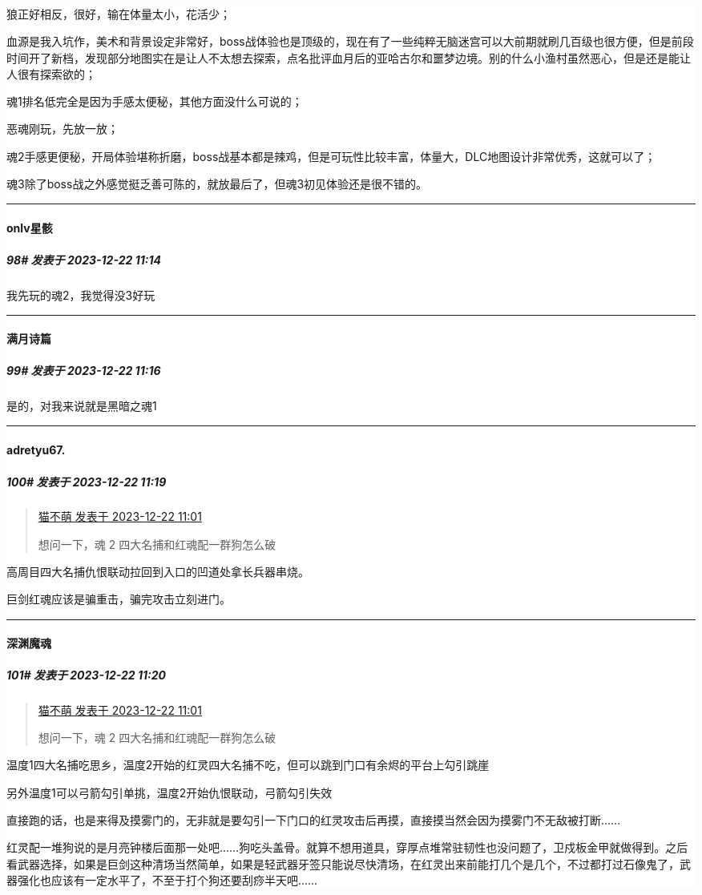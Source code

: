 狼正好相反，很好，输在体量太小，花活少；

血源是我入坑作，美术和背景设定非常好，boss战体验也是顶级的，现在有了一些纯粹无脑迷宫可以大前期就刷几百级也很方便，但是前段时间开了新档，发现部分地图实在是让人不太想去探索，点名批评血月后的亚哈古尔和噩梦边境。别的什么小渔村虽然恶心，但是还是能让人很有探索欲的；

魂1排名低完全是因为手感太便秘，其他方面没什么可说的；

恶魂刚玩，先放一放；

魂2手感更便秘，开局体验堪称折磨，boss战基本都是辣鸡，但是可玩性比较丰富，体量大，DLC地图设计非常优秀，这就可以了；

魂3除了boss战之外感觉挺乏善可陈的，就放最后了，但魂3初见体验还是很不错的。

*****

####  onlv星骸  
##### 98#       发表于 2023-12-22 11:14

 我先玩的魂2，我觉得没3好玩


*****

####  满月诗篇  
##### 99#       发表于 2023-12-22 11:16

是的，对我来说就是黑暗之魂1

*****

####  adretyu67.  
##### 100#       发表于 2023-12-22 11:19

<blockquote><a href="httphttps://bbs.saraba1st.com/2b/forum.php?mod=redirect&amp;goto=findpost&amp;pid=63405631&amp;ptid=2164914" target="_blank">猫不萌 发表于 2023-12-22 11:01</a>

想问一下，魂 2 四大名捕和红魂配一群狗怎么破</blockquote>
高周目四大名捕仇恨联动拉回到入口的凹道处拿长兵器串烧。

巨剑红魂应该是骗重击，骗完攻击立刻进门。

*****

####  深渊魔魂  
##### 101#       发表于 2023-12-22 11:20

<blockquote><a href="httphttps://bbs.saraba1st.com/2b/forum.php?mod=redirect&amp;goto=findpost&amp;pid=63405631&amp;ptid=2164914" target="_blank">猫不萌 发表于 2023-12-22 11:01</a>

想问一下，魂 2 四大名捕和红魂配一群狗怎么破</blockquote>
温度1四大名捕吃思乡，温度2开始的红灵四大名捕不吃，但可以跳到门口有余烬的平台上勾引跳崖

另外温度1可以弓箭勾引单挑，温度2开始仇恨联动，弓箭勾引失效

直接跑的话，也是来得及摸雾门的，无非就是要勾引一下门口的红灵攻击后再摸，直接摸当然会因为摸雾门不无敌被打断……

红灵配一堆狗说的是月亮钟楼后面那一处吧……狗吃头盖骨。就算不想用道具，穿厚点堆常驻韧性也没问题了，卫戍板金甲就做得到。之后看武器选择，如果是巨剑这种清场当然简单，如果是轻武器牙签只能说尽快清场，在红灵出来前能打几个是几个，不过都打过石像鬼了，武器强化也应该有一定水平了，不至于打个狗还要刮痧半天吧……
